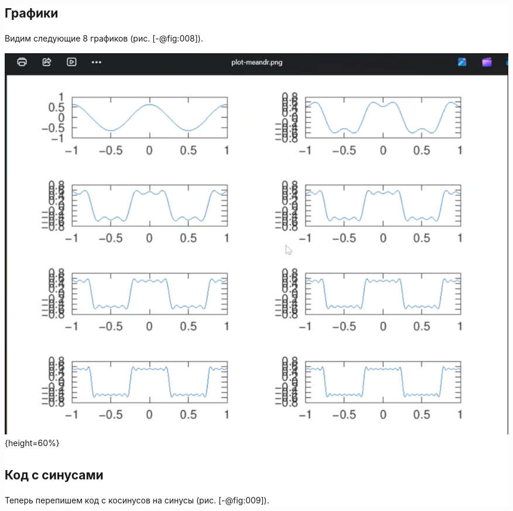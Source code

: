 ## Графики

Видим следующие 8 графиков (рис. [-@fig:008]).

![Графики](image/8.png){height=60%}

## Код с синусами

Теперь перепишем код с косинусов на синусы (рис. [-@fig:009]).
